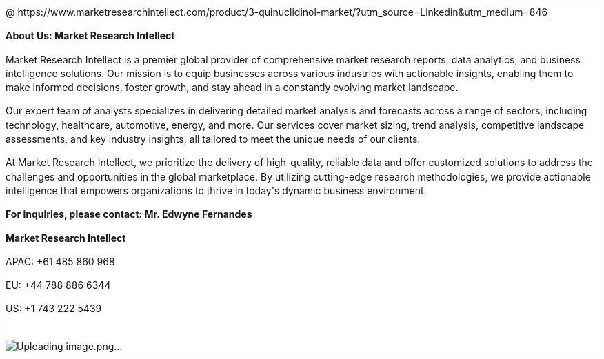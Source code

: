 @</strong>&nbsp;<a href="https://www.marketresearchintellect.com/product/3-quinuclidinol-market/?utm_source=Linkedin&utm_medium=846">https://www.marketresearchintellect.com/product/3-quinuclidinol-market/?utm_source=Linkedin&utm_medium=846</a></span></p><p><strong>About Us: Market Research Intellect</strong></p><p>Market Research Intellect is a premier global provider of comprehensive market research reports, data analytics, and business intelligence solutions. Our mission is to equip businesses across various industries with actionable insights, enabling them to make informed decisions, foster growth, and stay ahead in a constantly evolving market landscape.</p><p>Our expert team of analysts specializes in delivering detailed market analysis and forecasts across a range of sectors, including technology, healthcare, automotive, energy, and more. Our services cover market sizing, trend analysis, competitive landscape assessments, and key industry insights, all tailored to meet the unique needs of our clients.</p><p>At Market Research Intellect, we prioritize the delivery of high-quality, reliable data and offer customized solutions to address the challenges and opportunities in the global marketplace. By utilizing cutting-edge research methodologies, we provide actionable intelligence that empowers organizations to thrive in today's dynamic business environment.</p><p><strong>For inquiries, please contact: Mr. Edwyne Fernandes</strong></p><p><strong>Market Research Intellect</strong></p><p>APAC: +61 485 860 968</p><p>EU: +44 788 886 6344</p><p>US: +1 743 222 5439</p></div><div class="article-main__content" data-test-id="publishing-text-block">&nbsp;</div>
![Uploading image.png…]()
